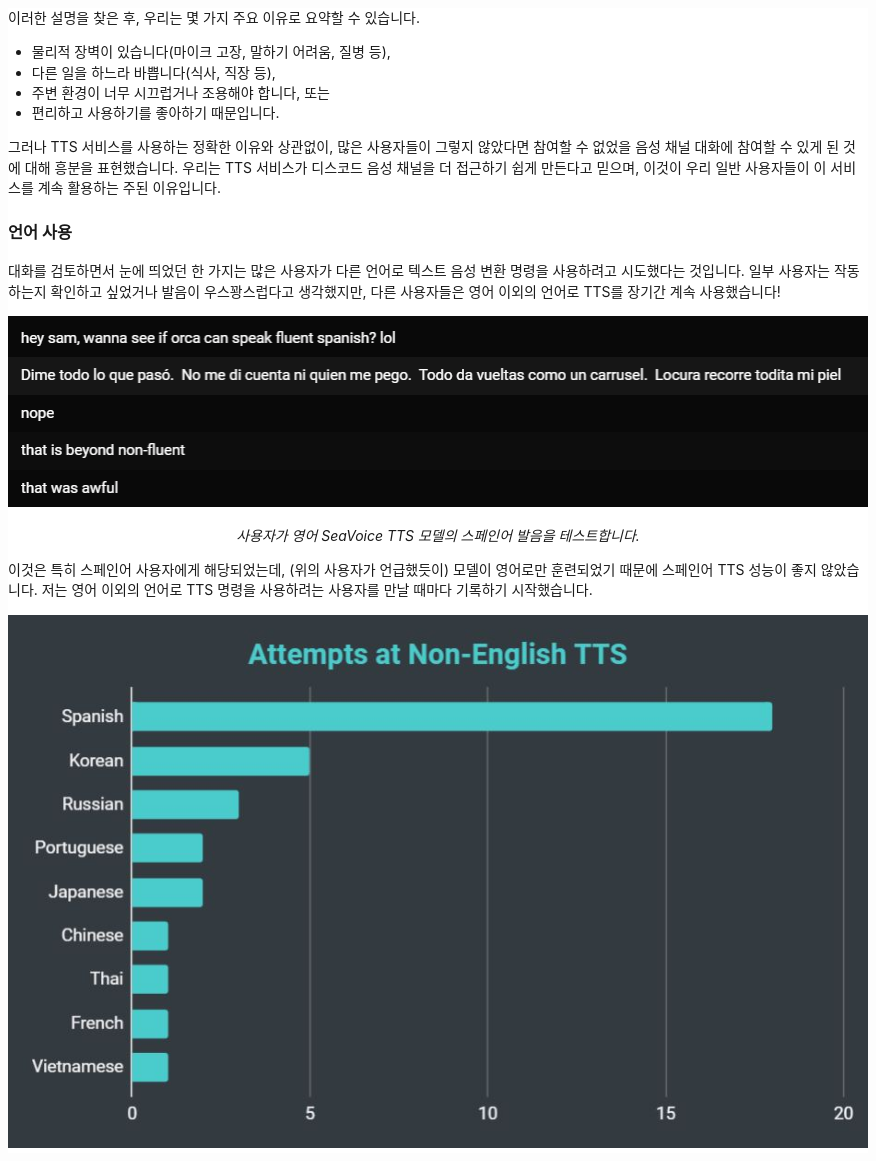 이러한 설명을 찾은 후, 우리는 몇 가지 주요 이유로 요약할 수 있습니다.
- 물리적 장벽이 있습니다(마이크 고장, 말하기 어려움, 질병 등),
- 다른 일을 하느라 바쁩니다(식사, 직장 등),
- 주변 환경이 너무 시끄럽거나 조용해야 합니다, 또는
- 편리하고 사용하기를 좋아하기 때문입니다.

그러나 TTS 서비스를 사용하는 정확한 이유와 상관없이, 많은 사용자들이 그렇지 않았다면 참여할 수 없었을 음성 채널 대화에 참여할 수 있게 된 것에 대해 흥분을 표현했습니다.
우리는 TTS 서비스가 디스코드 음성 채널을 더 접근하기 쉽게 만든다고 믿으며, 이것이 우리 일반 사용자들이 이 서비스를 계속 활용하는 주된 이유입니다.

### 언어 사용

대화를 검토하면서 눈에 띄었던 한 가지는 많은 사용자가 다른 언어로 텍스트 음성 변환 명령을 사용하려고 시도했다는 것입니다.
일부 사용자는 작동하는지 확인하고 싶었거나 발음이 우스꽝스럽다고 생각했지만, 다른 사용자들은 영어 이외의 언어로 TTS를 장기간 계속 사용했습니다!

<center>
<img src="/images/blog/29-tts-case-study/discord-spanish-tts-test.png" alt="사용자가 영어 SeaVoice TTS 모델의 스페인어 발음을 테스트합니다."/>

*사용자가 영어 SeaVoice TTS 모델의 스페인어 발음을 테스트합니다.*
</center>

이것은 특히 스페인어 사용자에게 해당되었는데, (위의 사용자가 언급했듯이) 모델이 영어로만 훈련되었기 때문에 스페인어 TTS 성능이 좋지 않았습니다.
저는 영어 이외의 언어로 TTS 명령을 사용하려는 사용자를 만날 때마다 기록하기 시작했습니다.

<center>
<img src="/images/blog/29-tts-case-study/discord-non-english-tts.jpg" alt="TTS에 비영어 요청을 보내려는 시도 횟수."/>
